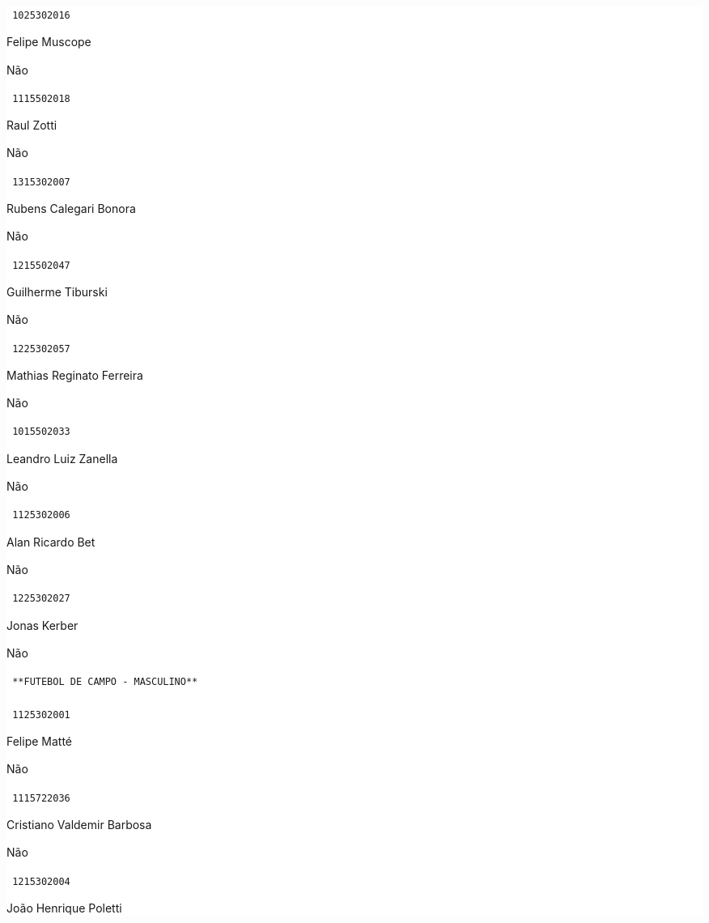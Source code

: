      1025302016

   Felipe Muscope

   Não

     1115502018

   Raul Zotti

   Não

     1315302007

   Rubens Calegari Bonora

   Não

     1215502047

   Guilherme Tiburski

   Não

     1225302057

   Mathias Reginato Ferreira

   Não

     1015502033

   Leandro Luiz Zanella

   Não

     1125302006

   Alan Ricardo Bet

   Não

     1225302027

   Jonas Kerber

   Não

     **FUTEBOL DE CAMPO - MASCULINO**

     1125302001

   Felipe Matté

   Não

     1115722036

   Cristiano Valdemir Barbosa

   Não

     1215302004

   João Henrique Poletti
